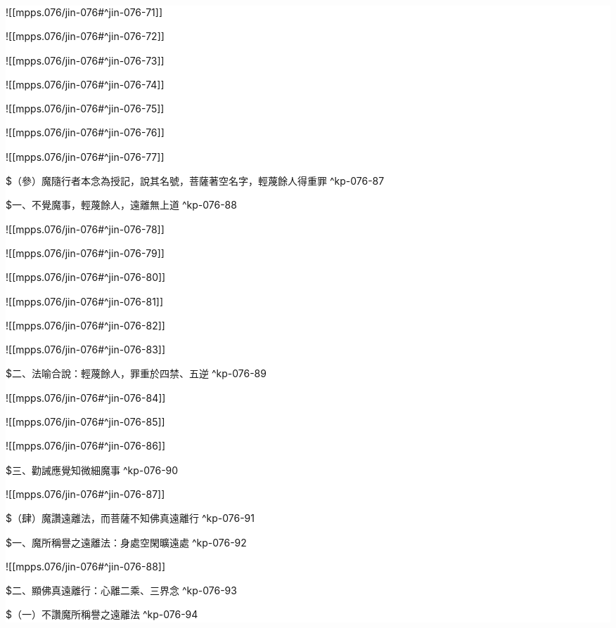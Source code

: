 ![[mpps.076/jin-076#^jin-076-71]]

![[mpps.076/jin-076#^jin-076-72]]

![[mpps.076/jin-076#^jin-076-73]]

![[mpps.076/jin-076#^jin-076-74]]

![[mpps.076/jin-076#^jin-076-75]]

![[mpps.076/jin-076#^jin-076-76]]

![[mpps.076/jin-076#^jin-076-77]]

 $（參）魔隨行者本念為授記，說其名號，菩薩著空名字，輕蔑餘人得重罪 ^kp-076-87

 $一、不覺魔事，輕蔑餘人，遠離無上道 ^kp-076-88

![[mpps.076/jin-076#^jin-076-78]]

![[mpps.076/jin-076#^jin-076-79]]

![[mpps.076/jin-076#^jin-076-80]]

![[mpps.076/jin-076#^jin-076-81]]

![[mpps.076/jin-076#^jin-076-82]]

![[mpps.076/jin-076#^jin-076-83]]

 $二、法喻合說：輕蔑餘人，罪重於四禁、五逆 ^kp-076-89

![[mpps.076/jin-076#^jin-076-84]]

![[mpps.076/jin-076#^jin-076-85]]

![[mpps.076/jin-076#^jin-076-86]]

 $三、勸誡應覺知微細魔事 ^kp-076-90

![[mpps.076/jin-076#^jin-076-87]]

 $（肆）魔讚遠離法，而菩薩不知佛真遠離行 ^kp-076-91

 $一、魔所稱譽之遠離法：身處空閑曠遠處 ^kp-076-92

![[mpps.076/jin-076#^jin-076-88]]

 $二、顯佛真遠離行：心離二乘、三界念 ^kp-076-93

 $（一）不讚魔所稱譽之遠離法 ^kp-076-94
